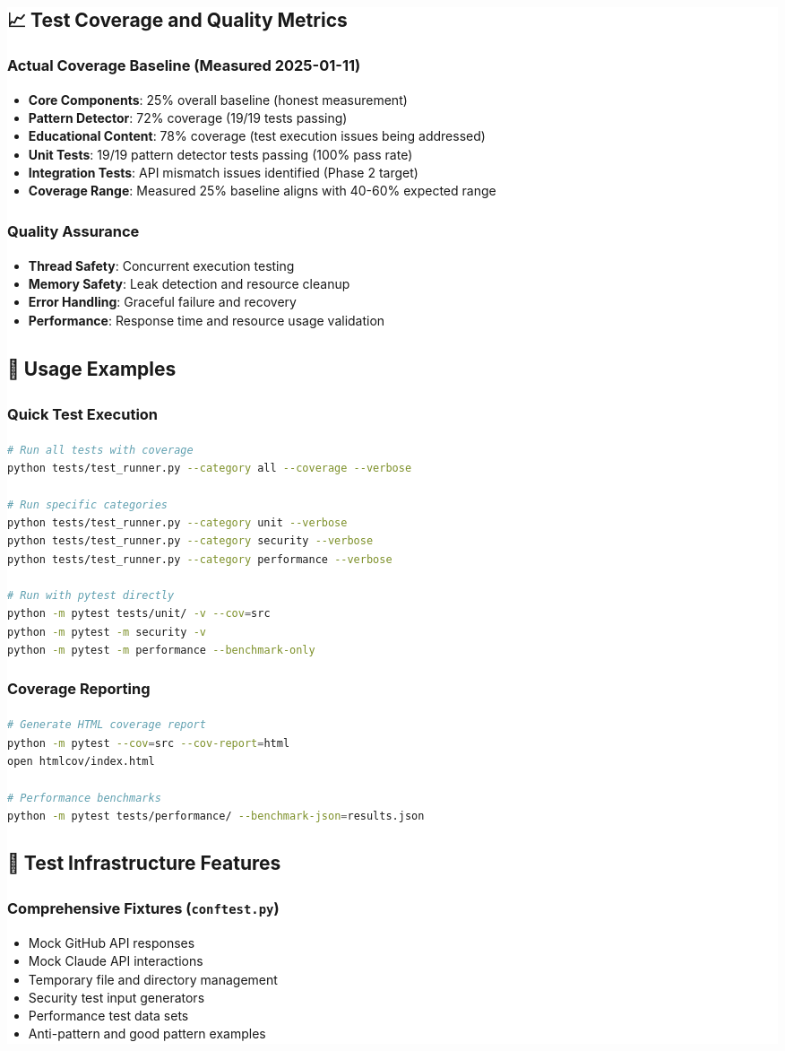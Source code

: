 ## 📈 Test Coverage and Quality Metrics

### Actual Coverage Baseline (Measured 2025-01-11)
- **Core Components**: 25% overall baseline (honest measurement)
- **Pattern Detector**: 72% coverage (19/19 tests passing)
- **Educational Content**: 78% coverage (test execution issues being addressed)
- **Unit Tests**: 19/19 pattern detector tests passing (100% pass rate)
- **Integration Tests**: API mismatch issues identified (Phase 2 target)
- **Coverage Range**: Measured 25% baseline aligns with 40-60% expected range

### Quality Assurance
- **Thread Safety**: Concurrent execution testing
- **Memory Safety**: Leak detection and resource cleanup
- **Error Handling**: Graceful failure and recovery
- **Performance**: Response time and resource usage validation

## 🚀 Usage Examples

### Quick Test Execution
```bash
# Run all tests with coverage
python tests/test_runner.py --category all --coverage --verbose

# Run specific categories
python tests/test_runner.py --category unit --verbose
python tests/test_runner.py --category security --verbose
python tests/test_runner.py --category performance --verbose

# Run with pytest directly
python -m pytest tests/unit/ -v --cov=src
python -m pytest -m security -v
python -m pytest -m performance --benchmark-only
```

### Coverage Reporting
```bash
# Generate HTML coverage report
python -m pytest --cov=src --cov-report=html
open htmlcov/index.html

# Performance benchmarks
python -m pytest tests/performance/ --benchmark-json=results.json
```

## 🧰 Test Infrastructure Features

### Comprehensive Fixtures (`conftest.py`)
- Mock GitHub API responses
- Mock Claude API interactions
- Temporary file and directory management
- Security test input generators
- Performance test data sets
- Anti-pattern and good pattern examples
